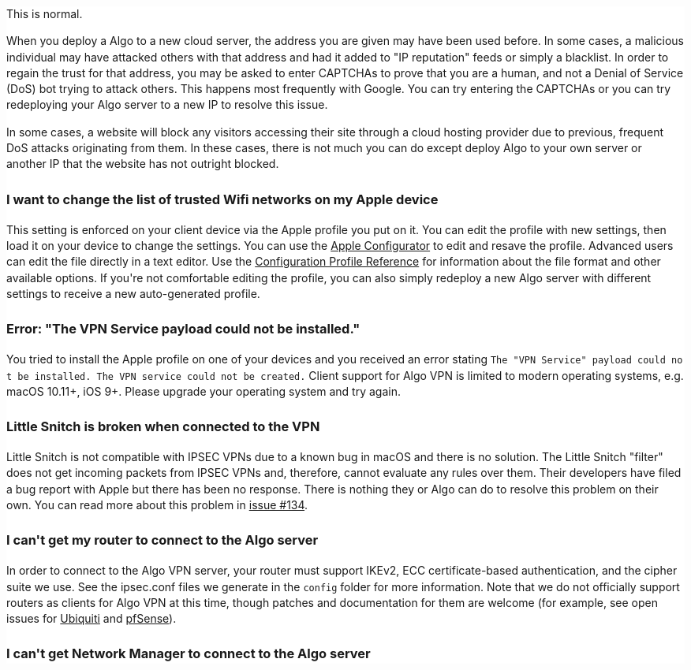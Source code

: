 This is normal.

When you deploy a Algo to a new cloud server, the address you are given may have been used before. In some cases, a malicious individual may have attacked others with that address and had it added to "IP reputation" feeds or simply a blacklist. In order to regain the trust for that address, you may be asked to enter CAPTCHAs to prove that you are a human, and not a Denial of Service (DoS) bot trying to attack others. This happens most frequently with Google. You can try entering the CAPTCHAs or you can try redeploying your Algo server to a new IP to resolve this issue.

In some cases, a website will block any visitors accessing their site through a cloud hosting provider due to previous, frequent DoS attacks originating from them. In these cases, there is not much you can do except deploy Algo to your own server or another IP that the website has not outright blocked.

### I want to change the list of trusted Wifi networks on my Apple device

This setting is enforced on your client device via the Apple profile you put on it. You can edit the profile with new settings, then load it on your device to change the settings. You can use the [Apple Configurator](https://itunes.apple.com/us/app/apple-configurator-2/id1037126344?mt=12) to edit and resave the profile. Advanced users can edit the file directly in a text editor. Use the [Configuration Profile Reference](https://developer.apple.com/library/content/featuredarticles/iPhoneConfigurationProfileRef/Introduction/Introduction.html) for information about the file format and other available options. If you're not comfortable editing the profile, you can also simply redeploy a new Algo server with different settings to receive a new auto-generated profile.

### Error: "The VPN Service payload could not be installed."

You tried to install the Apple profile on one of your devices and you received an error stating `The "VPN Service" payload could not be installed. The VPN service could not be created.` Client support for Algo VPN is limited to modern operating systems, e.g. macOS 10.11+, iOS 9+. Please upgrade your operating system and try again.

### Little Snitch is broken when connected to the VPN

Little Snitch is not compatible with IPSEC VPNs due to a known bug in macOS and there is no solution. The Little Snitch "filter" does not get incoming packets from IPSEC VPNs and, therefore, cannot evaluate any rules over them. Their developers have filed a bug report with Apple but there has been no response. There is nothing they or Algo can do to resolve this problem on their own. You can read more about this problem in [issue #134](https://github.com/trailofbits/algo/issues/134).

### I can't get my router to connect to the Algo server

In order to connect to the Algo VPN server, your router must support IKEv2, ECC certificate-based authentication, and the cipher suite we use. See the ipsec.conf files we generate in the `config` folder for more information. Note that we do not officially support routers as clients for Algo VPN at this time, though patches and documentation for them are welcome (for example, see open issues for [Ubiquiti](https://github.com/trailofbits/algo/issues/307) and [pfSense](https://github.com/trailofbits/algo/issues/292)).

### I can't get Network Manager to connect to the Algo server
